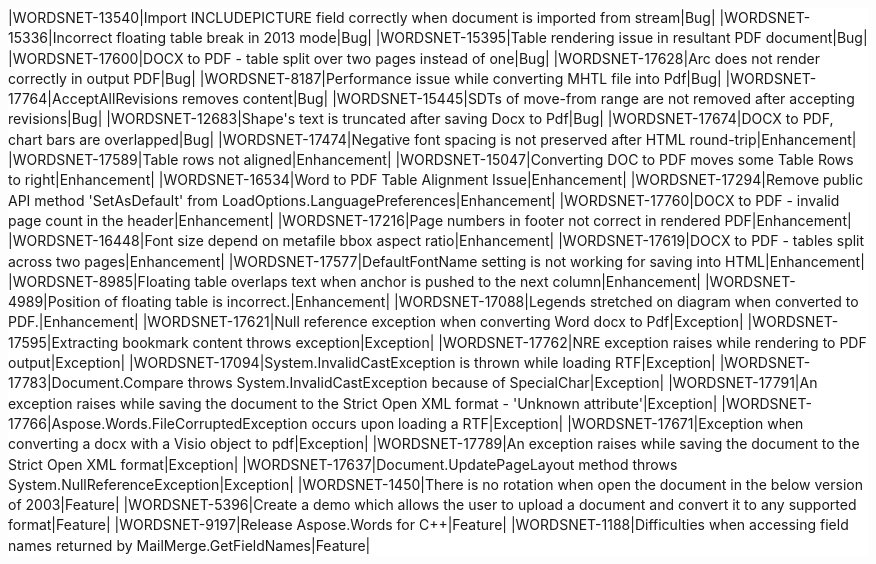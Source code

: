 |WORDSNET-13540|Import INCLUDEPICTURE field correctly when document is imported from stream|Bug|
|WORDSNET-15336|Incorrect floating table break in 2013 mode|Bug|
|WORDSNET-15395|Table rendering issue in resultant PDF document|Bug|
|WORDSNET-17600|DOCX to PDF - table split over two pages instead of one|Bug|
|WORDSNET-17628|Arc does not render correctly in output PDF|Bug|
|WORDSNET-8187|Performance issue while converting MHTL file into Pdf|Bug|
|WORDSNET-17764|AcceptAllRevisions removes content|Bug|
|WORDSNET-15445|SDTs of move-from range are not removed after accepting revisions|Bug|
|WORDSNET-12683|Shape's text is truncated after saving Docx to Pdf|Bug|
|WORDSNET-17674|DOCX to PDF, chart bars are overlapped|Bug|
|WORDSNET-17474|Negative font spacing is not preserved after HTML round-trip|Enhancement|
|WORDSNET-17589|Table rows not aligned|Enhancement|
|WORDSNET-15047|Converting DOC to PDF moves some Table Rows to right|Enhancement|
|WORDSNET-16534|Word to PDF Table Alignment Issue|Enhancement|
|WORDSNET-17294|Remove public API method 'SetAsDefault' from LoadOptions.LanguagePreferences|Enhancement|
|WORDSNET-17760|DOCX to PDF - invalid page count in the header|Enhancement|
|WORDSNET-17216|Page numbers in footer not correct in rendered PDF|Enhancement|
|WORDSNET-16448|Font size depend on metafile bbox aspect ratio|Enhancement|
|WORDSNET-17619|DOCX to PDF - tables split across two pages|Enhancement|
|WORDSNET-17577|DefaultFontName setting is not working for saving into HTML|Enhancement|
|WORDSNET-8985|Floating table overlaps text when anchor is pushed to the next column|Enhancement|
|WORDSNET-4989|Position of floating table is incorrect.|Enhancement|
|WORDSNET-17088|Legends stretched on diagram when converted to PDF.|Enhancement|
|WORDSNET-17621|Null reference exception when converting Word docx to Pdf|Exception|
|WORDSNET-17595|Extracting bookmark content throws exception|Exception|
|WORDSNET-17762|NRE exception raises while rendering to PDF output|Exception|
|WORDSNET-17094|System.InvalidCastException is thrown while loading RTF|Exception|
|WORDSNET-17783|Document.Compare throws System.InvalidCastException because of SpecialChar|Exception|
|WORDSNET-17791|An exception raises while saving the document to the Strict Open XML format - 'Unknown attribute'|Exception|
|WORDSNET-17766|Aspose.Words.FileCorruptedException occurs upon loading a RTF|Exception|
|WORDSNET-17671|Exception when converting a docx with a Visio object to pdf|Exception|
|WORDSNET-17789|An exception raises while saving the document to the Strict Open XML format|Exception|
|WORDSNET-17637|Document.UpdatePageLayout method throws System.NullReferenceException|Exception|
|WORDSNET-1450|There is no rotation when open the document in the below version of 2003|Feature|
|WORDSNET-5396|Create a demo which allows the user to upload a document and convert it to any supported format|Feature|
|WORDSNET-9197|Release Aspose.Words for C++|Feature|
|WORDSNET-1188|Difficulties when accessing field names returned by MailMerge.GetFieldNames|Feature|